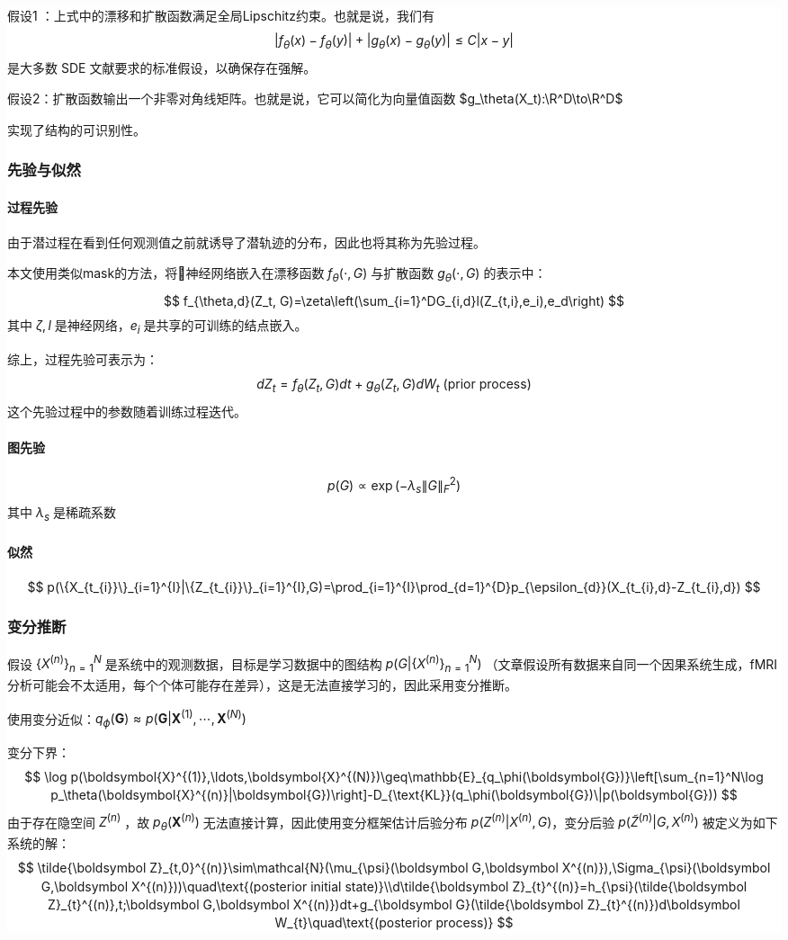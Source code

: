 假设1 ：上式中的漂移和扩散函数满足全局Lipschitz约束。也就是说，我们有
$$
|f_\theta(x)-f_\theta(y)|+|g_\theta(x)-g_\theta(y)|\leq C|x-y|
$$
是大多数 SDE 文献要求的标准假设，以确保存在强解。



假设2：扩散函数输出一个非零对角线矩阵。也就是说，它可以简化为向量值函数 $g_\theta(X_t):\R^D\to\R^D$ 

实现了结构的可识别性。

### 先验与似然

#### 过程先验

由于潜过程在看到任何观测值之前就诱导了潜轨迹的分布，因此也将其称为先验过程。

本文使用类似mask的方法，将🚩神经网络嵌入在漂移函数 $f_\theta (\cdot,G)$ 与扩散函数 $g_\theta (\cdot,G)$ 的表示中：
$$
f_{\theta,d}(Z_t, G)=\zeta\left(\sum_{i=1}^DG_{i,d}l(Z_{t,i},e_i),e_d\right)
$$
其中 $\zeta,l$ 是神经网络，$e_i$ 是共享的可训练的结点嵌入。

综上，过程先验可表示为：
$$
dZ_t=f_\theta(Z_t,G)dt+g_\theta(Z_t,G)dW_t\text{ (prior process)}
$$
这个先验过程中的参数随着训练过程迭代。

#### 图先验

$$
p(G)\propto\exp(-\lambda_s\|G\|_F^2)
$$
其中 $\lambda_s$ 是稀疏系数



#### 似然

$$
p(\{X_{t_{i}}\}_{i=1}^{I}|\{Z_{t_{i}}\}_{i=1}^{I},G)=\prod_{i=1}^{I}\prod_{d=1}^{D}p_{\epsilon_{d}}(X_{t_{i},d}-Z_{t_{i},d})
$$



### 变分推断

假设 $\{X^{(n)}\}_{n=1}^{N}$ 是系统中的观测数据，目标是学习数据中的图结构 $p(G|\{X^{(n)}\}_{n=1}^{N})$ （文章假设所有数据来自同一个因果系统生成，fMRI分析可能会不太适用，每个个体可能存在差异），这是无法直接学习的，因此采用变分推断。

使用变分近似：$q_\phi(\boldsymbol G)\approx p(\boldsymbol G|\boldsymbol X^{(1)},\cdots,\boldsymbol X^{(N)})$ 

变分下界：
$$
\log p(\boldsymbol{X}^{(1)},\ldots,\boldsymbol{X}^{(N)})\geq\mathbb{E}_{q_\phi(\boldsymbol{G})}\left[\sum_{n=1}^N\log p_\theta(\boldsymbol{X}^{(n)}|\boldsymbol{G})\right]-D_{\text{KL}}(q_\phi(\boldsymbol{G})\|p(\boldsymbol{G}))
$$
由于存在隐空间 $Z^{(n)}$ ，故 $p_\theta(\boldsymbol{X}^{(n)})$ 无法直接计算，因此使用变分框架估计后验分布 $p(Z^{(n)}|X^{(n)},G)$，变分后验 $p(\tilde{Z}^{(n)}|G,X^{(n)})$ 被定义为如下系统的解：
$$
\tilde{\boldsymbol Z}_{t,0}^{(n)}\sim\mathcal{N}(\mu_{\psi}(\boldsymbol G,\boldsymbol X^{(n)}),\Sigma_{\psi}(\boldsymbol G,\boldsymbol X^{(n)}))\quad\text{(posterior initial state)}\\d\tilde{\boldsymbol Z}_{t}^{(n)}=h_{\psi}(\tilde{\boldsymbol Z}_{t}^{(n)},t;\boldsymbol G,\boldsymbol X^{(n)})dt+g_{\boldsymbol G}(\tilde{\boldsymbol Z}_{t}^{(n)})d\boldsymbol W_{t}\quad\text{(posterior process)}
$$